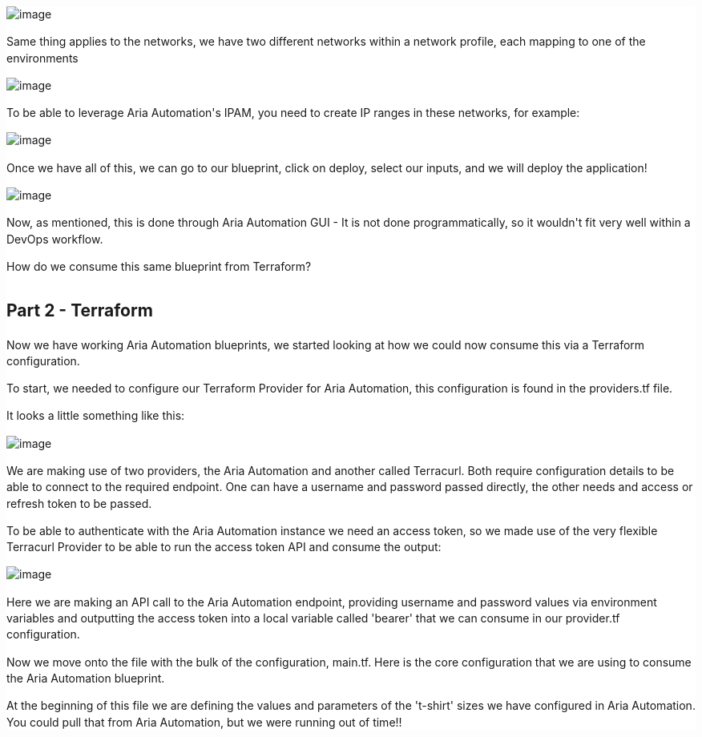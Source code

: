 <img width="338" alt="image" src="https://github.com/user-attachments/assets/2b5a819c-7fe4-4331-b979-df4a8e8d1e73">

Same thing applies to the networks, we have two different networks within a network profile, each mapping to one of the environments

<img width="1090" alt="image" src="https://github.com/user-attachments/assets/23dbf0db-efc6-46fc-9746-24c54090750a">

To be able to leverage Aria Automation's IPAM, you need to create IP ranges in these networks, for example:

<img width="590" alt="image" src="https://github.com/user-attachments/assets/f46c7c87-f4f6-4476-aeb2-b6bc32c28cdd">

Once we have all of this, we can go to our blueprint, click on deploy, select our inputs, and we will deploy the application!

<img width="1108" alt="image" src="https://github.com/user-attachments/assets/0115907f-a941-442e-8f53-61f6abf327bf">

Now, as mentioned, this is done through Aria Automation GUI - It is not done programmatically, so it wouldn't fit very well within a DevOps workflow.

How do we consume this same blueprint from Terraform?

## Part 2 - Terraform

Now we have working Aria Automation blueprints, we started looking at how we could now consume this via a Terraform configuration.

To start, we needed to configure our Terraform Provider for Aria Automation, this configuration is found in the providers.tf file.

It looks a little something like this:

![image](https://github.com/user-attachments/assets/8f87c3f4-7853-493e-a5a7-687b0e41c406)

We are making use of two providers, the Aria Automation and another called Terracurl.  Both require configuration details to be able to connect to the required endpoint.  One can have a username and password passed directly, the other needs and access or refresh token to be passed.

To be able to authenticate with the Aria Automation instance we need an access token, so we made use of the very flexible Terracurl Provider to be able to run the access token API and consume the output:

![image](https://github.com/user-attachments/assets/0e71aaee-bf0b-49c8-8d8b-b18f2e559461)

Here we are making an API call to the Aria Automation endpoint, providing username and password values via environment variables and outputting the access token into a local variable called 'bearer' that we can consume in our provider.tf configuration.

Now we move onto the file with the bulk of the configuration, main.tf.  Here is the core configuration that we are using to consume the Aria Automation blueprint.

At the beginning of this file we are defining the values and parameters of the 't-shirt' sizes we have configured in Aria Automation.  You could pull that from Aria Automation, but we were running out of time!!
